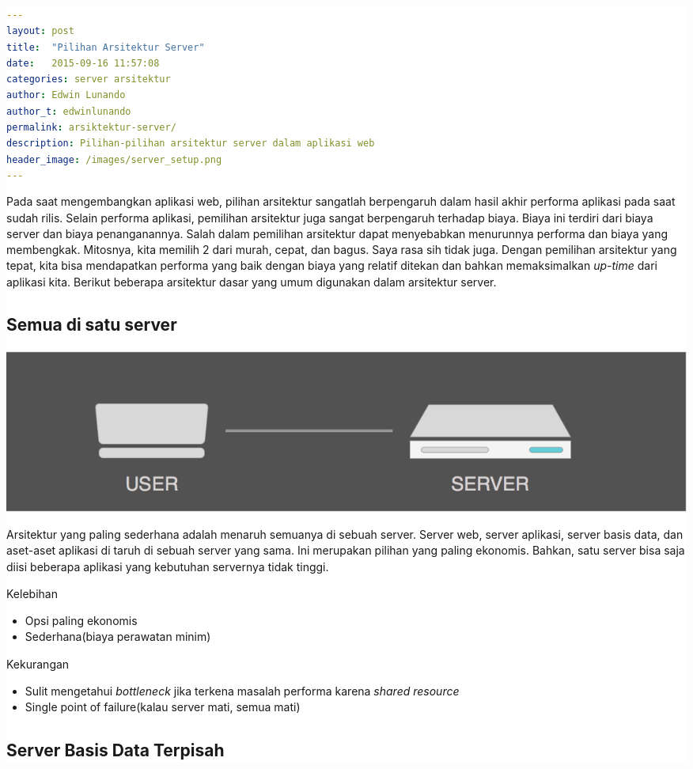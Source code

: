 ```yaml
---
layout: post
title:  "Pilihan Arsitektur Server"
date:   2015-09-16 11:57:08
categories: server arsitektur
author: Edwin Lunando
author_t: edwinlunando
permalink: arsiktektur-server/
description: Pilihan-pilihan arsitektur server dalam aplikasi web
header_image: /images/server_setup.png
---
```


Pada saat mengembangkan aplikasi web, pilihan arsitektur sangatlah berpengaruh dalam hasil akhir performa aplikasi pada saat sudah rilis. Selain performa aplikasi, pemilihan arsitektur juga sangat berpengaruh terhadap biaya. Biaya ini terdiri dari biaya server dan biaya penanganannya. Salah dalam pemilihan arsitektur dapat menyebabkan menurunnya performa dan biaya yang membengkak. Mitosnya, kita memilih 2 dari murah, cepat, dan bagus. Saya rasa sih tidak juga. Dengan pemilihan arsitektur yang tepat, kita bisa mendapatkan performa yang baik dengan biaya yang relatif ditekan dan bahkan memaksimalkan *up-time* dari aplikasi kita. Berikut beberapa arsitektur dasar yang umum digunakan dalam arsitektur server.

## Semua di satu server

<img src="/images/user_server.png" alt="Perbandingan VM dengan Docker" style="width: 100%;"/>

Arsitektur yang paling sederhana adalah menaruh semuanya di sebuah server. Server web, server aplikasi, server basis data, dan aset-aset aplikasi di taruh di sebuah server yang sama. Ini merupakan pilihan yang paling ekonomis. Bahkan, satu server bisa saja diisi beberapa aplikasi yang kebutuhan servernya tidak tinggi.

Kelebihan

- Opsi paling ekonomis
- Sederhana(biaya perawatan minim)

Kekurangan

- Sulit mengetahui *bottleneck* jika terkena masalah performa karena *shared resource*
- Single point of failure(kalau server mati, semua mati)

## Server Basis Data Terpisah
